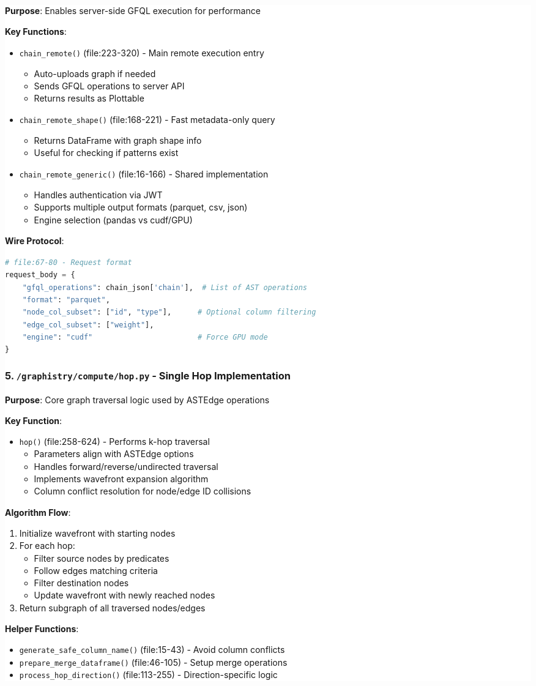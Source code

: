 **Purpose**: Enables server-side GFQL execution for performance

**Key Functions**:

- `chain_remote()` (file:223-320) - Main remote execution entry
  - Auto-uploads graph if needed
  - Sends GFQL operations to server API
  - Returns results as Plottable

- `chain_remote_shape()` (file:168-221) - Fast metadata-only query
  - Returns DataFrame with graph shape info
  - Useful for checking if patterns exist

- `chain_remote_generic()` (file:16-166) - Shared implementation
  - Handles authentication via JWT
  - Supports multiple output formats (parquet, csv, json)
  - Engine selection (pandas vs cudf/GPU)

**Wire Protocol**:
```python
# file:67-80 - Request format
request_body = {
    "gfql_operations": chain_json['chain'],  # List of AST operations
    "format": "parquet",
    "node_col_subset": ["id", "type"],      # Optional column filtering
    "edge_col_subset": ["weight"],
    "engine": "cudf"                        # Force GPU mode
}
```

### 5. `/graphistry/compute/hop.py` - Single Hop Implementation

**Purpose**: Core graph traversal logic used by ASTEdge operations

**Key Function**:
- `hop()` (file:258-624) - Performs k-hop traversal
  - Parameters align with ASTEdge options
  - Handles forward/reverse/undirected traversal
  - Implements wavefront expansion algorithm
  - Column conflict resolution for node/edge ID collisions

**Algorithm Flow**:
1. Initialize wavefront with starting nodes
2. For each hop:
   - Filter source nodes by predicates
   - Follow edges matching criteria
   - Filter destination nodes
   - Update wavefront with newly reached nodes
3. Return subgraph of all traversed nodes/edges

**Helper Functions**:
- `generate_safe_column_name()` (file:15-43) - Avoid column conflicts
- `prepare_merge_dataframe()` (file:46-105) - Setup merge operations
- `process_hop_direction()` (file:113-255) - Direction-specific logic
